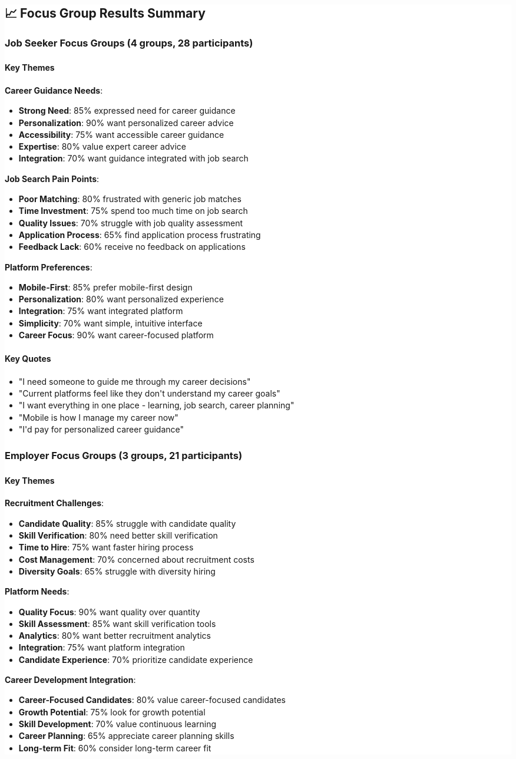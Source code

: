 ## 📈 Focus Group Results Summary

### Job Seeker Focus Groups (4 groups, 28 participants)

#### Key Themes
**Career Guidance Needs**:
- **Strong Need**: 85% expressed need for career guidance
- **Personalization**: 90% want personalized career advice
- **Accessibility**: 75% want accessible career guidance
- **Expertise**: 80% value expert career advice
- **Integration**: 70% want guidance integrated with job search

**Job Search Pain Points**:
- **Poor Matching**: 80% frustrated with generic job matches
- **Time Investment**: 75% spend too much time on job search
- **Quality Issues**: 70% struggle with job quality assessment
- **Application Process**: 65% find application process frustrating
- **Feedback Lack**: 60% receive no feedback on applications

**Platform Preferences**:
- **Mobile-First**: 85% prefer mobile-first design
- **Personalization**: 80% want personalized experience
- **Integration**: 75% want integrated platform
- **Simplicity**: 70% want simple, intuitive interface
- **Career Focus**: 90% want career-focused platform

#### Key Quotes
- "I need someone to guide me through my career decisions"
- "Current platforms feel like they don't understand my career goals"
- "I want everything in one place - learning, job search, career planning"
- "Mobile is how I manage my career now"
- "I'd pay for personalized career guidance"

### Employer Focus Groups (3 groups, 21 participants)

#### Key Themes
**Recruitment Challenges**:
- **Candidate Quality**: 85% struggle with candidate quality
- **Skill Verification**: 80% need better skill verification
- **Time to Hire**: 75% want faster hiring process
- **Cost Management**: 70% concerned about recruitment costs
- **Diversity Goals**: 65% struggle with diversity hiring

**Platform Needs**:
- **Quality Focus**: 90% want quality over quantity
- **Skill Assessment**: 85% want skill verification tools
- **Analytics**: 80% want better recruitment analytics
- **Integration**: 75% want platform integration
- **Candidate Experience**: 70% prioritize candidate experience

**Career Development Integration**:
- **Career-Focused Candidates**: 80% value career-focused candidates
- **Growth Potential**: 75% look for growth potential
- **Skill Development**: 70% value continuous learning
- **Career Planning**: 65% appreciate career planning skills
- **Long-term Fit**: 60% consider long-term career fit

